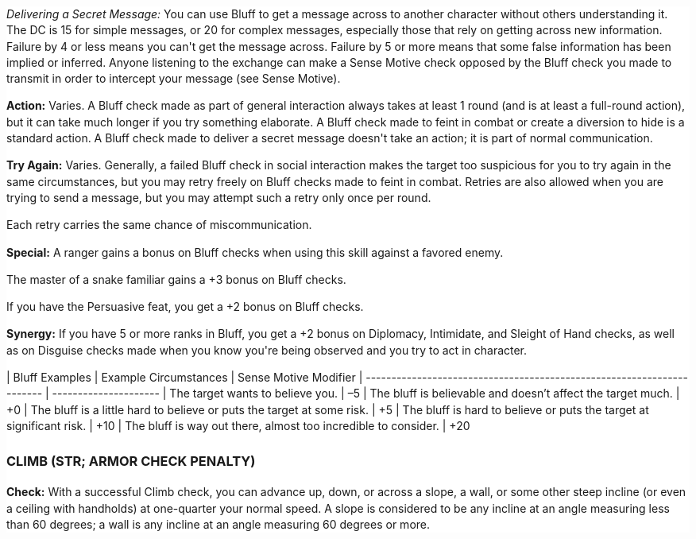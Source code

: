 *Delivering a Secret Message:* You can use Bluff to get a message across
to another character without others understanding it. The DC is 15 for
simple messages, or 20 for complex messages, especially those that rely
on getting across new information. Failure by 4 or less means you can't
get the message across. Failure by 5 or more means that some false
information has been implied or inferred. Anyone listening to the
exchange can make a Sense Motive check opposed by the Bluff check you
made to transmit in order to intercept your message (see Sense Motive).

**Action:** Varies. A Bluff check made as part of general interaction
always takes at least 1 round (and is at least a full-round action), but
it can take much longer if you try something elaborate. A Bluff check
made to feint in combat or create a diversion to hide is a standard
action. A Bluff check made to deliver a secret message doesn't take an
action; it is part of normal communication.

**Try Again:** Varies. Generally, a failed Bluff check in social
interaction makes the target too suspicious for you to try again in the
same circumstances, but you may retry freely on Bluff checks made to
feint in combat. Retries are also allowed when you are trying to send a
message, but you may attempt such a retry only once per round.

Each retry carries the same chance of miscommunication.

**Special:** A ranger gains a bonus on Bluff checks when using this
skill against a favored enemy.

The master of a snake familiar gains a +3 bonus on Bluff checks.

If you have the Persuasive feat, you get a +2 bonus on Bluff checks.

**Synergy:** If you have 5 or more ranks in Bluff, you get a +2 bonus on
Diplomacy, Intimidate, and Sleight of Hand checks, as well as on
Disguise checks made when you know you're being observed and you try to
act in character.

| Bluff Examples
| Example Circumstances                                                  | Sense Motive Modifier
| ---------------------------------------------------------------------- | ---------------------
| The target wants to believe you.                                       | –5
| The bluff is believable and doesn’t affect the target much.            | +0
| The bluff is a little hard to believe or puts the target at some risk. | +5
| The bluff is hard to believe or puts the target at significant risk.   | +10
| The bluff is way out there, almost too incredible to consider.         | +20

### CLIMB (STR; ARMOR CHECK PENALTY)

**Check:** With a successful Climb check, you can advance up, down, or
across a slope, a wall, or some other steep incline (or even a ceiling
with handholds) at one-quarter your normal speed. A slope is considered
to be any incline at an angle measuring less than 60 degrees; a wall is
any incline at an angle measuring 60 degrees or more.
